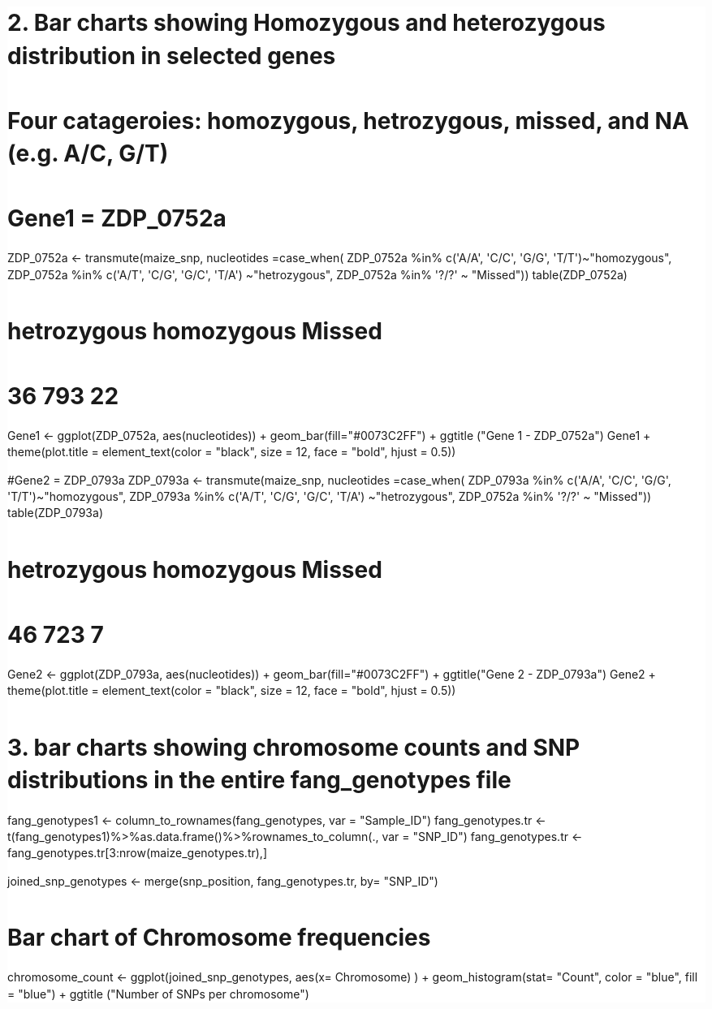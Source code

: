 # 2. Bar charts showing Homozygous and heterozygous distribution in selected genes
# Four catageroies: homozygous, hetrozygous, missed, and NA (e.g. A/C, G/T)

# Gene1 = ZDP_0752a
ZDP_0752a <- transmute(maize_snp, nucleotides =case_when( 
  ZDP_0752a %in% c('A/A', 'C/C', 'G/G', 'T/T')~"homozygous",
  ZDP_0752a %in% c('A/T', 'C/G', 'G/C', 'T/A') ~"hetrozygous",
  ZDP_0752a %in% '?/?' ~ "Missed"))
table(ZDP_0752a)
# hetrozygous  homozygous      Missed 
#     36         793          22 

Gene1 <- ggplot(ZDP_0752a, aes(nucleotides)) + geom_bar(fill="#0073C2FF") +
            ggtitle ("Gene 1 - ZDP_0752a")
Gene1 + theme(plot.title = element_text(color = "black", size = 12, face = "bold", hjust = 0.5))


#Gene2 = ZDP_0793a
ZDP_0793a <- transmute(maize_snp, nucleotides =case_when( 
  ZDP_0793a %in% c('A/A', 'C/C', 'G/G', 'T/T')~"homozygous",
  ZDP_0793a %in% c('A/T', 'C/G', 'G/C', 'T/A') ~"hetrozygous",
  ZDP_0752a %in% '?/?' ~ "Missed"))
table(ZDP_0793a)
# hetrozygous  homozygous      Missed 
#   46         723           7 

Gene2 <- ggplot(ZDP_0793a, aes(nucleotides)) + geom_bar(fill="#0073C2FF") + 
           ggtitle("Gene 2 - ZDP_0793a")
Gene2 + theme(plot.title = element_text(color = "black", size = 12, face = "bold", hjust = 0.5))


# 3. bar charts showing chromosome counts and SNP distributions in the entire fang_genotypes file 

fang_genotypes1 <- column_to_rownames(fang_genotypes, var = "Sample_ID")
fang_genotypes.tr <- t(fang_genotypes1)%>%as.data.frame()%>%rownames_to_column(., var = "SNP_ID")
fang_genotypes.tr <- fang_genotypes.tr[3:nrow(maize_genotypes.tr),]

joined_snp_genotypes <- merge(snp_position, fang_genotypes.tr, by= "SNP_ID")

# Bar chart of Chromosome frequencies
chromosome_count <- ggplot(joined_snp_genotypes, aes(x= Chromosome) ) + 
  geom_histogram(stat= "Count", color = "blue", fill = "blue") + ggtitle ("Number of SNPs per chromosome")
